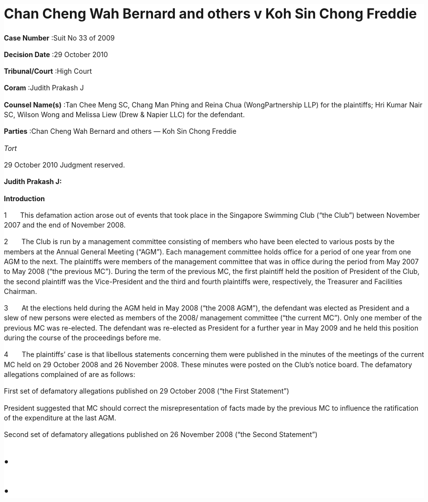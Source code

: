 # Chan Cheng Wah Bernard and others v Koh Sin Chong Freddie 



**Case Number** :Suit No 33 of 2009 

**Decision Date** :29 October 2010 

**Tribunal/Court** :High Court 

**Coram** :Judith Prakash J 

**Counsel Name(s)** :Tan Chee Meng SC, Chang Man Phing and Reina Chua (WongPartnership LLP) for the plaintiffs; Hri Kumar Nair SC, Wilson Wong and Melissa Liew (Drew & Napier LLC) for the defendant. 

**Parties** :Chan Cheng Wah Bernard and others — Koh Sin Chong Freddie 

_Tort_ 

29 October 2010 Judgment reserved. 

**Judith Prakash J:** 

**Introduction** 

1       This defamation action arose out of events that took place in the Singapore Swimming Club (“the Club”) between November 2007 and the end of November 2008. 

2       The Club is run by a management committee consisting of members who have been elected to various posts by the members at the Annual General Meeting (“AGM”). Each management committee holds office for a period of one year from one AGM to the next. The plaintiffs were members of the management committee that was in office during the period from May 2007 to May 2008 (“the previous MC”). During the term of the previous MC, the first plaintiff held the position of President of the Club, the second plaintiff was the Vice-President and the third and fourth plaintiffs were, respectively, the Treasurer and Facilities Chairman. 

3       At the elections held during the AGM held in May 2008 (“the 2008 AGM”), the defendant was elected as President and a slew of new persons were elected as members of the 2008/ management committee (“the current MC”). Only one member of the previous MC was re-elected. The defendant was re-elected as President for a further year in May 2009 and he held this position during the course of the proceedings before me. 

4       The plaintiffs’ case is that libellous statements concerning them were published in the minutes of the meetings of the current MC held on 29 October 2008 and 26 November 2008. These minutes were posted on the Club’s notice board. The defamatory allegations complained of are as follows: 

 First set of defamatory allegations published on 29 October 2008 (“the First Statement”) 

 President suggested that MC should correct the misrepresentation of facts made by the previous MC to influence the ratification of the expenditure at the last AGM. 

 Second set of defamatory allegations published on 26 November 2008 (“the Second Statement”) 


## • 

## • 
